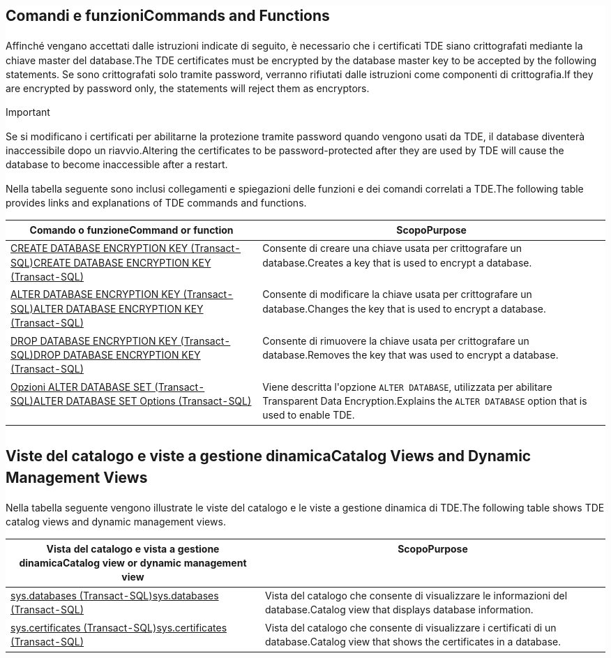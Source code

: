 ## <a name="commands-and-functions"></a><span data-ttu-id="593a4-158">Comandi e funzioni</span><span class="sxs-lookup"><span data-stu-id="593a4-158">Commands and Functions</span></span>
 <span data-ttu-id="593a4-159">Affinché vengano accettati dalle istruzioni indicate di seguito, è necessario che i certificati TDE siano crittografati mediante la chiave master del database.</span><span class="sxs-lookup"><span data-stu-id="593a4-159">The TDE certificates must be encrypted by the database master key to be accepted by the following statements.</span></span> <span data-ttu-id="593a4-160">Se sono crittografati solo tramite password, verranno rifiutati dalle istruzioni come componenti di crittografia.</span><span class="sxs-lookup"><span data-stu-id="593a4-160">If they are encrypted by password only, the statements will reject them as encryptors.</span></span>

> [!IMPORTANT]
>  <span data-ttu-id="593a4-161">Se si modificano i certificati per abilitarne la protezione tramite password quando vengono usati da TDE, il database diventerà inaccessibile dopo un riavvio.</span><span class="sxs-lookup"><span data-stu-id="593a4-161">Altering the certificates to be password-protected after they are used by TDE will cause the database to become inaccessible after a restart.</span></span>

 <span data-ttu-id="593a4-162">Nella tabella seguente sono inclusi collegamenti e spiegazioni delle funzioni e dei comandi correlati a TDE.</span><span class="sxs-lookup"><span data-stu-id="593a4-162">The following table provides links and explanations of TDE commands and functions.</span></span>

|<span data-ttu-id="593a4-163">Comando o funzione</span><span class="sxs-lookup"><span data-stu-id="593a4-163">Command or function</span></span>|<span data-ttu-id="593a4-164">Scopo</span><span class="sxs-lookup"><span data-stu-id="593a4-164">Purpose</span></span>|
|-------------------------|-------------|
|[<span data-ttu-id="593a4-165">CREATE DATABASE ENCRYPTION KEY &#40;Transact-SQL&#41;</span><span class="sxs-lookup"><span data-stu-id="593a4-165">CREATE DATABASE ENCRYPTION KEY &#40;Transact-SQL&#41;</span></span>](/sql/t-sql/statements/create-database-encryption-key-transact-sql)|<span data-ttu-id="593a4-166">Consente di creare una chiave usata per crittografare un database.</span><span class="sxs-lookup"><span data-stu-id="593a4-166">Creates a key that is used to encrypt a database.</span></span>|
|[<span data-ttu-id="593a4-167">ALTER DATABASE ENCRYPTION KEY &#40;Transact-SQL&#41;</span><span class="sxs-lookup"><span data-stu-id="593a4-167">ALTER DATABASE ENCRYPTION KEY &#40;Transact-SQL&#41;</span></span>](/sql/t-sql/statements/alter-database-encryption-key-transact-sql)|<span data-ttu-id="593a4-168">Consente di modificare la chiave usata per crittografare un database.</span><span class="sxs-lookup"><span data-stu-id="593a4-168">Changes the key that is used to encrypt a database.</span></span>|
|[<span data-ttu-id="593a4-169">DROP DATABASE ENCRYPTION KEY &#40;Transact-SQL&#41;</span><span class="sxs-lookup"><span data-stu-id="593a4-169">DROP DATABASE ENCRYPTION KEY &#40;Transact-SQL&#41;</span></span>](/sql/t-sql/statements/drop-database-transact-sql)|<span data-ttu-id="593a4-170">Consente di rimuovere la chiave usata per crittografare un database.</span><span class="sxs-lookup"><span data-stu-id="593a4-170">Removes the key that was used to encrypt a database.</span></span>|
|[<span data-ttu-id="593a4-171">Opzioni ALTER DATABASE SET &#40;Transact-SQL&#41;</span><span class="sxs-lookup"><span data-stu-id="593a4-171">ALTER DATABASE SET Options &#40;Transact-SQL&#41;</span></span>](/sql/t-sql/statements/alter-database-transact-sql-set-options)|<span data-ttu-id="593a4-172">Viene descritta l'opzione `ALTER DATABASE`, utilizzata per abilitare Transparent Data Encryption.</span><span class="sxs-lookup"><span data-stu-id="593a4-172">Explains the `ALTER DATABASE` option that is used to enable TDE.</span></span>|

## <a name="catalog-views-and-dynamic-management-views"></a><span data-ttu-id="593a4-173">Viste del catalogo e viste a gestione dinamica</span><span class="sxs-lookup"><span data-stu-id="593a4-173">Catalog Views and Dynamic Management Views</span></span>
 <span data-ttu-id="593a4-174">Nella tabella seguente vengono illustrate le viste del catalogo e le viste a gestione dinamica di TDE.</span><span class="sxs-lookup"><span data-stu-id="593a4-174">The following table shows TDE catalog views and dynamic management views.</span></span>

|<span data-ttu-id="593a4-175">Vista del catalogo e vista a gestione dinamica</span><span class="sxs-lookup"><span data-stu-id="593a4-175">Catalog view or dynamic management view</span></span>|<span data-ttu-id="593a4-176">Scopo</span><span class="sxs-lookup"><span data-stu-id="593a4-176">Purpose</span></span>|
|---------------------------------------------|-------------|
|[<span data-ttu-id="593a4-177">sys.databases &#40;Transact-SQL&#41;</span><span class="sxs-lookup"><span data-stu-id="593a4-177">sys.databases &#40;Transact-SQL&#41;</span></span>](/sql/relational-databases/system-catalog-views/sys-databases-transact-sql)|<span data-ttu-id="593a4-178">Vista del catalogo che consente di visualizzare le informazioni del database.</span><span class="sxs-lookup"><span data-stu-id="593a4-178">Catalog view that displays database information.</span></span>|
|[<span data-ttu-id="593a4-179">sys.certificates &#40;Transact-SQL&#41;</span><span class="sxs-lookup"><span data-stu-id="593a4-179">sys.certificates &#40;Transact-SQL&#41;</span></span>](/sql/relational-databases/system-catalog-views/sys-certificates-transact-sql)|<span data-ttu-id="593a4-180">Vista del catalogo che consente di visualizzare i certificati di un database.</span><span class="sxs-lookup"><span data-stu-id="593a4-180">Catalog view that shows the certificates in a database.</span></span>|